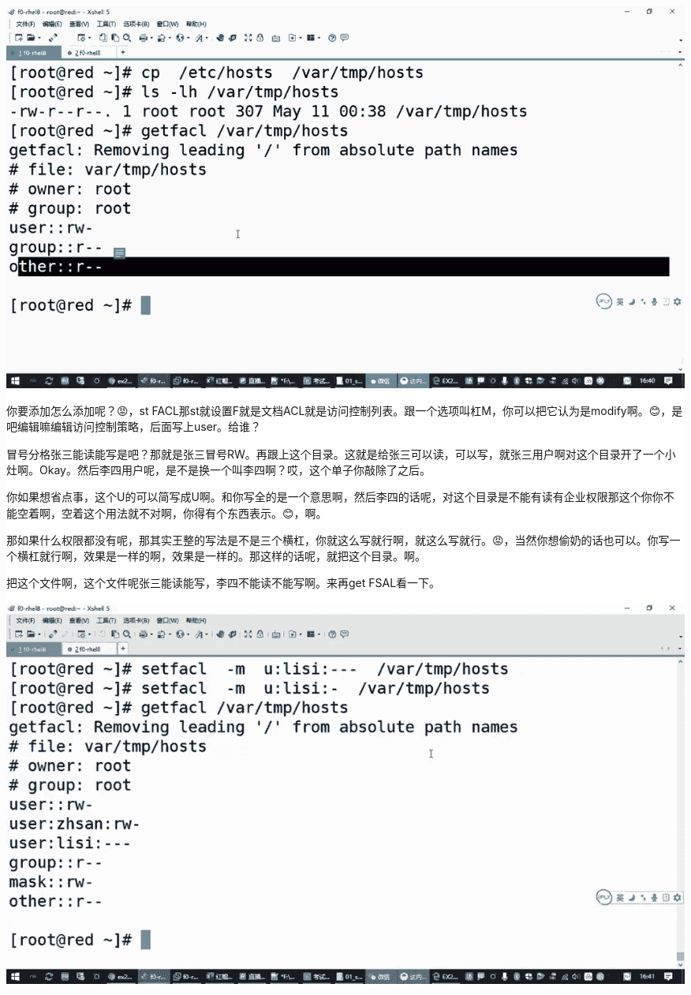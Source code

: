 ![](img/6cef1a3de2e9540ecdc235a2951ad07a_73.png)

你要添加怎么添加呢？😡，st FACL那st就设置F就是文档ACL就是访问控制列表。跟一个选项叫杠M，你可以把它认为是modify啊。😊，是吧编辑嘛编辑访问控制策略，后面写上user。给谁？

冒号分格张三能读能写是吧？那就是张三冒号RW。再跟上这个目录。这就是给张三可以读，可以写，就张三用户啊对这个目录开了一个小灶啊。Okay。然后李四用户呢，是不是换一个叫李四啊？哎，这个单子你敲除了之后。

你如果想省点事，这个U的可以简写成U啊。和你写全的是一个意思啊，然后李四的话呢，对这个目录是不能有读有企业权限那这个你你不能空着啊，空着这个用法就不对啊，你得有个东西表示。😊，啊。

那如果什么权限都没有呢，那其实王整的写法是不是三个横杠，你就这么写就行啊，就这么写就行。😡，当然你想偷奶的话也可以。你写一个横杠就行啊，效果是一样的啊，效果是一样的。那这样的话呢，就把这个目录。啊。

把这个文件啊，这个文件呢张三能读能写，李四不能读不能写啊。来再get FSAL看一下。

![](img/6cef1a3de2e9540ecdc235a2951ad07a_75.png)
